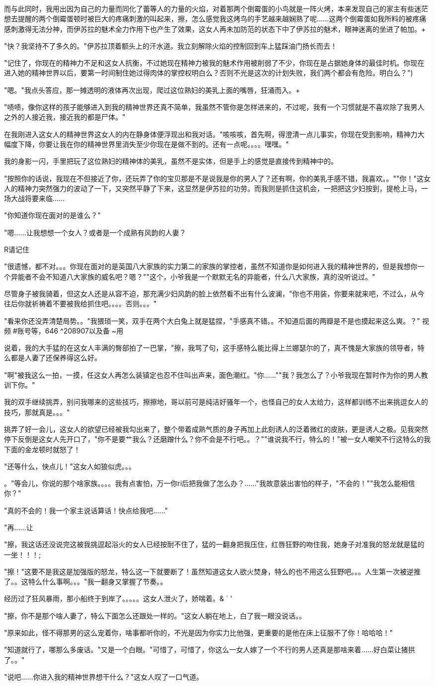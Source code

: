 而与此同时，我用出因为自己的力量而同化了蕾等人的力量的火焰，对着那两个倒霉蛋的小鸟就是一阵火烤，本来发现自己的家主有些迷茫想去提醒的两个倒霉蛋顿时被巨大的疼痛刺激的叫起来，擦，怎么感觉我这烤鸟的手艺越来越娴熟了呢......这两个倒霉蛋如我所料的被疼痛感刺激得无法分神，而伊苏拉的魅术全力作用下也产生了效果，这女人再未加防范的状态下中了伊苏拉的魅术，眼神迷离的坐进了帕加。+

"快？我坚持不了多久的。"伊苏拉顶着额头上的汗水道。我立刻解除火焰的控制回到车上猛踩油门扬长而去！

"记住了，你现在的精神力不足和这女人抗衡，不过她现在精神力被我的魅术作用被削弱了不少，你现在是占据她身体的最佳时机。你现在进入她的精神世界以后，要第一时间制住她过得肉体的掌控权明白么？否则不光是这次的计划失败，我们两个都会有危险。明白么？")

"嗯。"我点头答应，那一摊透明的液体再次出现，爬过这位熟妇的美乳上面的嘴唇，狂涌而入。+

"啧啧，像你这样的孩子能够进入到我的精神世界还真不简单，我虽然不管你是怎样进来的，不过呢，我有一个习惯就是不喜欢除了我男人之外的人接近我，接近我的都是尸体。"

在我刚进入这女人的精神世界这女人的内在静身体便浮现出和我对话。"咳咳咳，首先啊，得澄清一点儿事实，你现在受到影响，精神力大幅度下降，你要让我在你的精神世界里消失至少你现在是做不到的。还有一点呢。。。。嘿嘿。"

我的身影一闪，手里把玩了这位熟妇的精神体的美乳，虽然不是实体，但是手上的感觉是直接传到精神中的。

"按照你的话说，我现在不但接近了你，还玩弄了你的宝贝那是不是说我是你的男人了？还有啊，你的美乳手感不错，我喜欢。。""你！"这女人的精神力突然强力的波动了一下，又突然平静了下来，这显然是伊苏拉的功劳。而我则是抓住这机会，一把把这少妇按到，提枪上马，一场大战将要来临......

"你知道你现在面对的是谁么？"

"嗯......让我想想一个女人？或者是一个成熟有风韵的人妻？

R请记住

"很遗憾，都不对。。。你现在面对的是英国八大家族的实力第二的家族的掌控者，虽然不知道你是如何进入我的精神世界的，但是我想你一个异能者不会不知道八大家族的威名吧？嗯？""这个，小爷我是一个默默无名的异能者，什么八大家族，真的没听说过。"

尽管身子被我骑着，但这女人还是从容不迫，那充满少妇风韵的脸上依然看不出有什么波澜，"你也不用装，你要来就来吧，不过么，从今往后你就祈祷着不要被我给抓住吧。。。。否则。。。"

"看来你还没弄清楚局势。。"我猥琐一笑，双手在两个大白兔上就是猛捏，"手感真不错。。不知道后面的两瓣是不是也摸起来这么爽。？"
视频 #账号等，646 ^208907以及备 ~用

说着，我的大手猛的在这女人丰满的臀部拍了一巴掌，"擦，我骂了句，这手感特么能比得上兰娜瑟尔的了，真不愧是大家族的领导者，特么都是人妻了还保养得这么好。

"啊"被我这么一拍，一摸，任这女人再怎么装镇定也忍不住叫出声来，面色潮红。"你......""我？我怎么了？小爷我现在暂时作为你的男人教训下你。"

我的双手继续挑弄，别问我哪来的这些技巧，擦擦地，哥以前可是纯洁好骚年一个，也怪自己的女人太给力，这样都训练不出来挑逗女人的技巧，那就真是。。。"

挑弄了好一会儿，这女人的欲望已经被我勾出来了，整个带着成熟气质的身子再加上此刻诱人的泛着微红的皮肤，更是诱人之极。见我突然停下反倒是这女人先开口了，"你不是要艹我么？还磨蹭什么？你不会是不行吧。。？""谁说我不行，特么的！"被一女人嘲笑不行这特么的我下面的金龙顿时就怒了！

"还等什么，快点儿！"这女人如狼似虎。。。

。"等会儿，你说的那个啥家族。。。。我有点害怕，万一你ri后把我做了怎么办？......"我故意装出害怕的样子，"不会的！""我怎么能相信你？"

"真的不会的！我一个家主说话算话！快点给我吧......"

"再......让

"擦，我这话还没说完这被我挑逗起浴火的女人已经按耐不住了，猛的一翻身把我压住，红唇狂野的吻住我，她身子对准我的怒龙就是猛的一坐！！！;

"擦！"这要不是我这是加强版的怒龙，特么这一下就要断了！虽然知道这女人欲火焚身，特么的也不用这么狂野吧。。。人生第一次被逆推了。。这特么什么事啊。。。"我一翻身又掌握了节奏。。

经历过了狂风暴雨，那小船终于到岸了。。。。。这女人泄火了，娇喘着。& ` '

"擦，你不是那个啥人妻了，特么下面怎么还跟处一样的。"这女人躺在地上，白了我一眼没说话。。

"原来如此，怪不得那男的这么宠着你，啥事都听你的，不光是因为你实力比他强，更重要的是他在床上征服不了你！哈哈哈！"

"知道就行了，哪那么多废话。"又是一个白眼。"可惜了，可惜了，你这么一女人嫁了一个不行的男人还真是那啥来着......好白菜让猪拱了。。"

"说吧......你进入我的精神世界想干什么？"这女人叹了一口气道。
